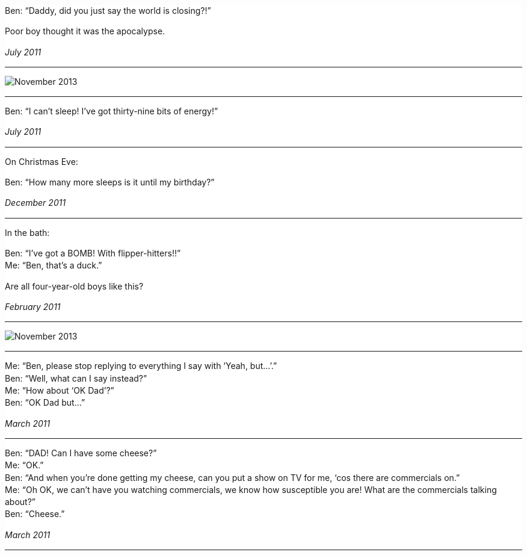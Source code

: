 Ben: “Daddy, did you just say the world is closing?!”

Poor boy thought it was the apocalypse.

_July 2011_

---

![November 2013](https://blogstouks01.z33.web.core.windows.net/2023/08/1426703_10151999482410708_920183872_n_10151999482410708.jpg)

---

Ben: “I can’t sleep! I’ve got thirty-nine bits of energy!”

_July 2011_

---

On Christmas Eve:

Ben: “How many more sleeps is it until my birthday?”

_December 2011_

---

In the bath:

Ben: “I’ve got a BOMB! With flipper-hitters!!”  
Me: “Ben, that’s a duck.”

Are all four-year-old boys like this?

_February 2011_

---

![November 2013](https://blogstouks01.z33.web.core.windows.net/2023/08/65013_10152027558065708_1363386317_n_10152027558065708-1.jpg)

---

Me: “Ben, please stop replying to everything I say with &#8216;Yeah, but…’.”  
Ben: “Well, what can I say instead?”  
Me: “How about &#8216;OK Dad’?”  
Ben: “OK Dad but…”

_March 2011_

---

Ben: “DAD! Can I have some cheese?”  
Me: “OK.”  
Ben: “And when you’re done getting my cheese, can you put a show on TV for me, &#8216;cos there are commercials on.”  
Me: “Oh OK, we can’t have you watching commercials, we know how susceptible you are! What are the commercials talking about?”  
Ben: “Cheese.”

_March 2011_

---